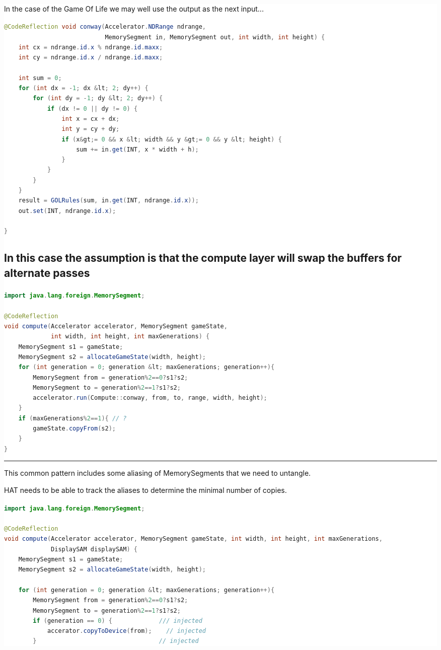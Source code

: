 In the case of the Game Of Life we may well use the output as the next input...

```java
@CodeReflection void conway(Accelerator.NDRange ndrange,
                            MemorySegment in, MemorySegment out, int width, int height) {
    int cx = ndrange.id.x % ndrange.id.maxx;
    int cy = ndrange.id.x / ndrange.id.maxx;

    int sum = 0;
    for (int dx = -1; dx &lt; 2; dy++) {
        for (int dy = -1; dy &lt; 2; dy++) {
            if (dx != 0 || dy != 0) {
                int x = cx + dx;
                int y = cy + dy;
                if (x&gt;= 0 && x &lt; width && y &gt;= 0 && y &lt; height) {
                    sum += in.get(INT, x * width + h);
                }
            }
        }
    }
    result = GOLRules(sum, in.get(INT, ndrange.id.x));
    out.set(INT, ndrange.id.x);

}
```
In this case the assumption is that the compute layer will swap the buffers for alternate passes
----
```java
import java.lang.foreign.MemorySegment;

@CodeReflection
void compute(Accelerator accelerator, MemorySegment gameState,
             int width, int height, int maxGenerations) {
    MemorySegment s1 = gameState;
    MemorySegment s2 = allocateGameState(width, height);
    for (int generation = 0; generation &lt; maxGenerations; generation++){
        MemorySegment from = generation%2==0?s1?s2;
        MemorySegment to = generation%2==1?s1?s2;
        accelerator.run(Compute::conway, from, to, range, width, height);
    }
    if (maxGenerations%2==1){ // ?
        gameState.copyFrom(s2);
    }
}
```
----
This common pattern includes some aliasing of MemorySegments that we need to untangle. 

HAT needs to be able to track the aliases to determine the minimal number of copies. 
```java
import java.lang.foreign.MemorySegment;

@CodeReflection
void compute(Accelerator accelerator, MemorySegment gameState, int width, int height, int maxGenerations,
             DisplaySAM displaySAM) {
    MemorySegment s1 = gameState;
    MemorySegment s2 = allocateGameState(width, height);
    
    for (int generation = 0; generation &lt; maxGenerations; generation++){
        MemorySegment from = generation%2==0?s1?s2;
        MemorySegment to = generation%2==1?s1?s2;
        if (generation == 0) {             /// injected
            accerator.copyToDevice(from);    // injected 
        }                                  // injected
```